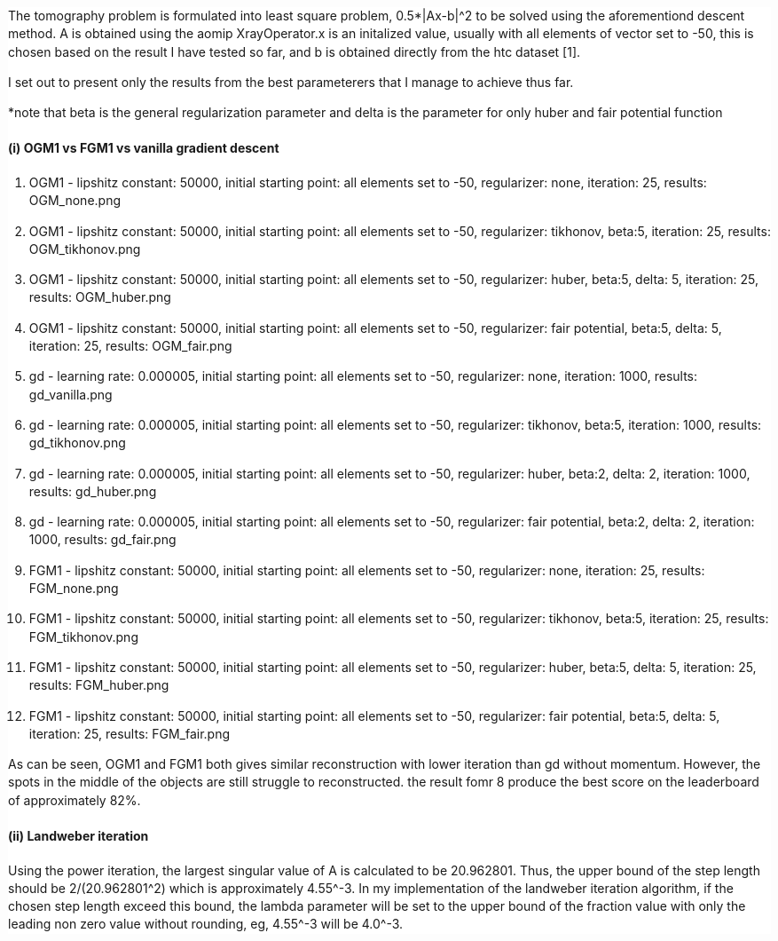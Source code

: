 The tomography problem is formulated into least square problem, 0.5*|Ax-b|^2 to be solved using the aforementiond descent method. A is obtained using the aomip XrayOperator.x is an initalized value, usually with all elements of vector set to -50, this is chosen based on the result I have tested so far, and b is obtained directly from the htc dataset [1]. 

I set out to present only the results from the best parameterers that I manage to achieve thus far.

*note that beta is the general regularization parameter and delta is the parameter for only huber and fair potential function

#### (i) OGM1 vs FGM1 vs vanilla gradient descent

1. OGM1 - lipshitz constant: 50000, initial starting point: all elements set to -50, regularizer: none, iteration: 25, results: OGM_none.png

2. OGM1 - lipshitz constant: 50000, initial starting point: all elements set to -50, regularizer: tikhonov, beta:5, iteration: 25, results: OGM_tikhonov.png

3. OGM1 - lipshitz constant: 50000, initial starting point: all elements set to -50, regularizer: huber, beta:5, delta: 5, iteration: 25, results: OGM_huber.png

4. OGM1 - lipshitz constant: 50000, initial starting point: all elements set to -50, regularizer: fair potential, beta:5, delta: 5, iteration: 25, results: OGM_fair.png

5. gd - learning rate: 0.000005, initial starting point: all elements set to -50, regularizer: none, iteration: 1000, results: gd_vanilla.png

6. gd - learning rate: 0.000005, initial starting point: all elements set to -50, regularizer: tikhonov, beta:5, iteration: 1000, results: gd_tikhonov.png

7. gd - learning rate: 0.000005, initial starting point: all elements set to -50, regularizer: huber, beta:2, delta: 2, iteration: 1000, results: gd_huber.png

8. gd - learning rate: 0.000005, initial starting point: all elements set to -50, regularizer: fair potential, beta:2, delta: 2, iteration: 1000, results: gd_fair.png

9. FGM1 - lipshitz constant: 50000, initial starting point: all elements set to -50, regularizer: none, iteration: 25, results: FGM_none.png

10. FGM1 - lipshitz constant: 50000, initial starting point: all elements set to -50, regularizer: tikhonov, beta:5, iteration: 25, results: FGM_tikhonov.png

11. FGM1 - lipshitz constant: 50000, initial starting point: all elements set to -50, regularizer: huber, beta:5, delta: 5, iteration: 25, results: FGM_huber.png

12. FGM1 - lipshitz constant: 50000, initial starting point: all elements set to -50, regularizer: fair potential, beta:5, delta: 5, iteration: 25, results: FGM_fair.png

As can be seen, OGM1 and FGM1 both gives similar reconstruction with lower iteration than gd without momentum. However, the spots in the middle of the objects are still struggle to reconstructed. the result fomr 8 produce the best score on the leaderboard of approximately 82%.

#### (ii) Landweber iteration

Using the power iteration, the largest singular value of A is calculated to be 20.962801. Thus, the upper bound of the step length should be 2/(20.962801^2) which is approximately 4.55^-3. In my implementation of the landweber iteration algorithm, if the chosen step length exceed this bound, the lambda parameter will be set to the upper bound of the fraction value with only the leading non zero value without rounding, eg, 4.55^-3 will be 4.0^-3.
